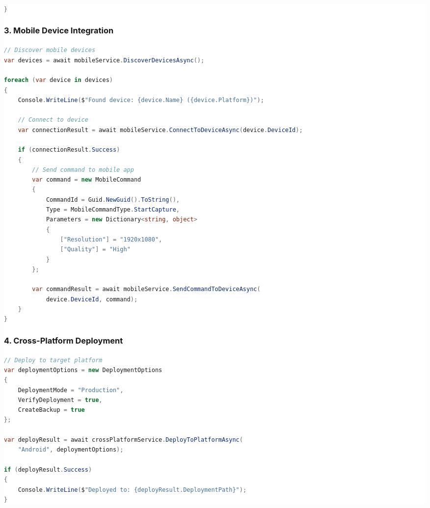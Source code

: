 ```csharp
}
```

### 3. Mobile Device Integration

```csharp
// Discover mobile devices
var devices = await mobileService.DiscoverDevicesAsync();

foreach (var device in devices)
{
    Console.WriteLine($"Found device: {device.Name} ({device.Platform})");
    
    // Connect to device
    var connectionResult = await mobileService.ConnectToDeviceAsync(device.DeviceId);
    
    if (connectionResult.Success)
    {
        // Send command to mobile app
        var command = new MobileCommand
        {
            CommandId = Guid.NewGuid().ToString(),
            Type = MobileCommandType.StartCapture,
            Parameters = new Dictionary<string, object>
            {
                ["Resolution"] = "1920x1080",
                ["Quality"] = "High"
            }
        };
        
        var commandResult = await mobileService.SendCommandToDeviceAsync(
            device.DeviceId, command);
    }
}
```

### 4. Cross-Platform Deployment

```csharp
// Deploy to target platform
var deploymentOptions = new DeploymentOptions
{
    DeploymentMode = "Production",
    VerifyDeployment = true,
    CreateBackup = true
};

var deployResult = await crossPlatformService.DeployToPlatformAsync(
    "Android", deploymentOptions);

if (deployResult.Success)
{
    Console.WriteLine($"Deployed to: {deployResult.DeploymentPath}");
}
```
